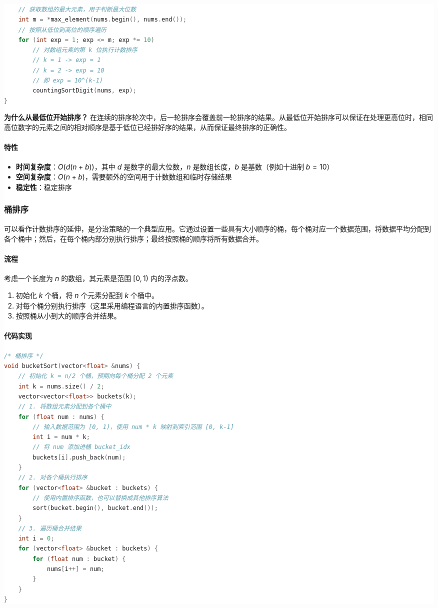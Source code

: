 ```cpp
    // 获取数组的最大元素，用于判断最大位数
    int m = *max_element(nums.begin(), nums.end());
    // 按照从低位到高位的顺序遍历
    for (int exp = 1; exp <= m; exp *= 10)
        // 对数组元素的第 k 位执行计数排序
        // k = 1 -> exp = 1
        // k = 2 -> exp = 10
        // 即 exp = 10^(k-1)
        countingSortDigit(nums, exp);
}
```

**为什么从最低位开始排序？**
在连续的排序轮次中，后一轮排序会覆盖前一轮排序的结果。从最低位开始排序可以保证在处理更高位时，相同高位数字的元素之间的相对顺序是基于低位已经排好序的结果，从而保证最终排序的正确性。

#### 特性
- **时间复杂度**：$O(d(n + b))$，其中 $d$ 是数字的最大位数，$n$ 是数组长度，$b$ 是基数（例如十进制 $b = 10$）
- **空间复杂度**：$O(n + b)$，需要额外的空间用于计数数组和临时存储结果
- **稳定性**：稳定排序

### 桶排序
可以看作计数排序的延伸，是分治策略的一个典型应用。它通过设置一些具有大小顺序的桶，每个桶对应一个数据范围，将数据平均分配到各个桶中；然后，在每个桶内部分别执行排序；最终按照桶的顺序将所有数据合并。

#### 流程
考虑一个长度为 $n$ 的数组，其元素是范围 $[0, 1)$ 内的浮点数。
1. 初始化 $k$ 个桶，将 $n$ 个元素分配到 $k$ 个桶中。
2. 对每个桶分别执行排序（这里采用编程语言的内置排序函数）。
3. 按照桶从小到大的顺序合并结果。

#### 代码实现
```cpp
/* 桶排序 */
void bucketSort(vector<float> &nums) {
    // 初始化 k = n/2 个桶，预期向每个桶分配 2 个元素
    int k = nums.size() / 2;
    vector<vector<float>> buckets(k);
    // 1. 将数组元素分配到各个桶中
    for (float num : nums) {
        // 输入数据范围为 [0, 1)，使用 num * k 映射到索引范围 [0, k-1]
        int i = num * k;
        // 将 num 添加进桶 bucket_idx
        buckets[i].push_back(num);
    }
    // 2. 对各个桶执行排序
    for (vector<float> &bucket : buckets) {
        // 使用内置排序函数，也可以替换成其他排序算法
        sort(bucket.begin(), bucket.end());
    }
    // 3. 遍历桶合并结果
    int i = 0;
    for (vector<float> &bucket : buckets) {
        for (float num : bucket) {
            nums[i++] = num;
        }
    }
}
```

